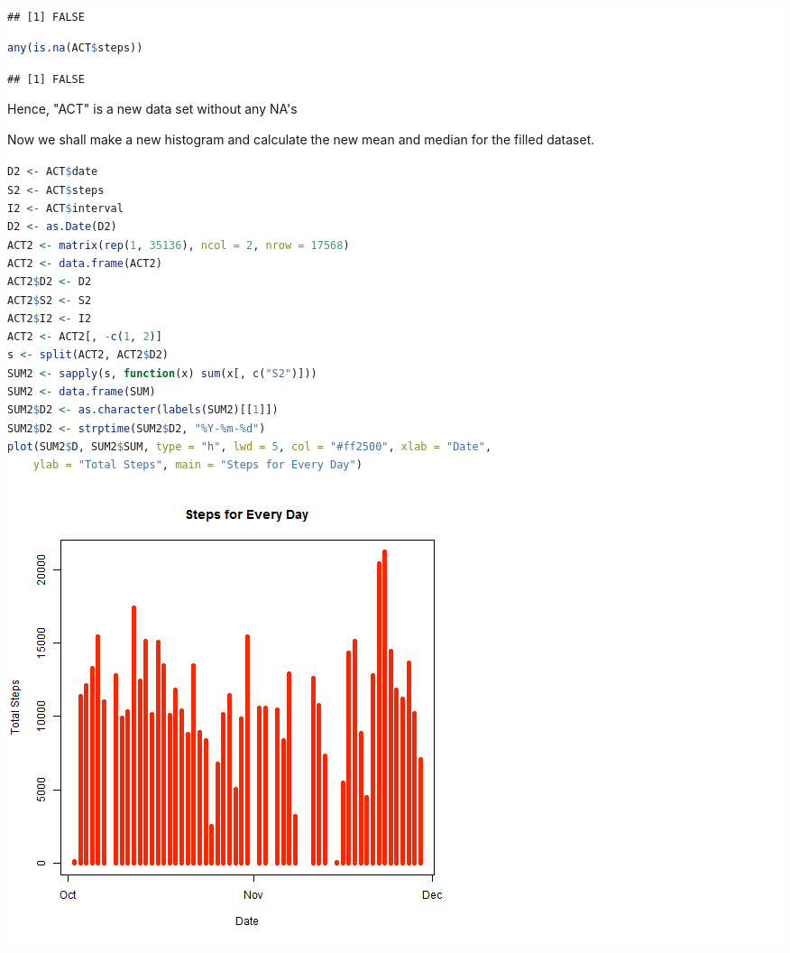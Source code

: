 ```
## [1] FALSE
```

```r
any(is.na(ACT$steps))
```

```
## [1] FALSE
```

Hence, "ACT" is a new data set without any NA's
  
Now we shall make a new histogram and calculate the new mean and median for the filled dataset.

```r
D2 <- ACT$date
S2 <- ACT$steps
I2 <- ACT$interval
D2 <- as.Date(D2)
ACT2 <- matrix(rep(1, 35136), ncol = 2, nrow = 17568)
ACT2 <- data.frame(ACT2)
ACT2$D2 <- D2
ACT2$S2 <- S2
ACT2$I2 <- I2
ACT2 <- ACT2[, -c(1, 2)]
s <- split(ACT2, ACT2$D2)
SUM2 <- sapply(s, function(x) sum(x[, c("S2")]))
SUM2 <- data.frame(SUM)
SUM2$D2 <- as.character(labels(SUM2)[[1]])
SUM2$D2 <- strptime(SUM2$D2, "%Y-%m-%d")
plot(SUM2$D, SUM2$SUM, type = "h", lwd = 5, col = "#ff2500", xlab = "Date", 
    ylab = "Total Steps", main = "Steps for Every Day")
```

![plot of chunk Part 4.4](figure/Part_4_4.png) 
